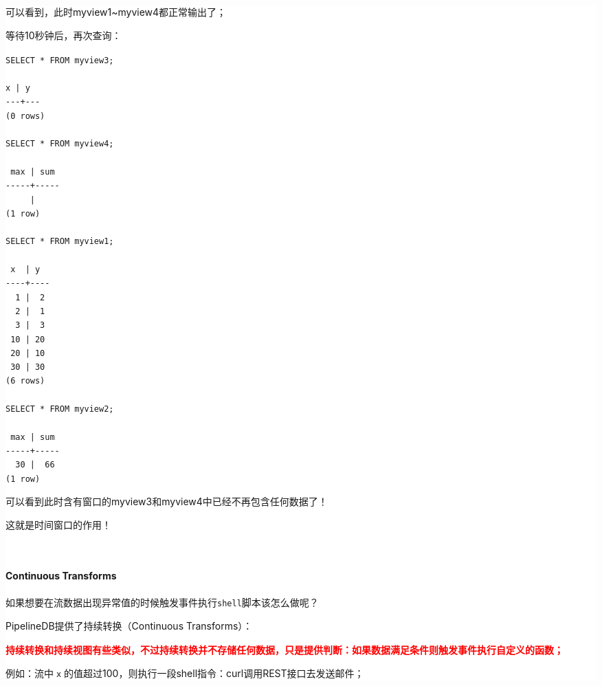 ```mysql
```

可以看到，此时myview1~myview4都正常输出了；

等待10秒钟后，再次查询：

```mysql
SELECT * FROM myview3;

x | y 
---+---
(0 rows)

SELECT * FROM myview4;

 max | sum 
-----+-----
     |    
(1 row)

SELECT * FROM myview1;

 x  | y  
----+----
  1 |  2
  2 |  1
  3 |  3
 10 | 20
 20 | 10
 30 | 30
(6 rows)

SELECT * FROM myview2;

 max | sum 
-----+-----
  30 |  66
(1 row)
```

可以看到此时含有窗口的myview3和myview4中已经不再包含任何数据了！

这就是时间窗口的作用！

<br/>

#### **Continuous Transforms**

如果想要在流数据出现异常值的时候触发事件执行`shell`脚本该怎么做呢？

PipelineDB提供了持续转换（Continuous Transforms）：

<font color="#f00">**持续转换和持续视图有些类似，不过持续转换并不存储任何数据，只是提供判断：如果数据满足条件则触发事件执行自定义的函数；**</font>

例如：流中 `x` 的值超过100，则执行一段shell指令：curl调用REST接口去发送邮件；
